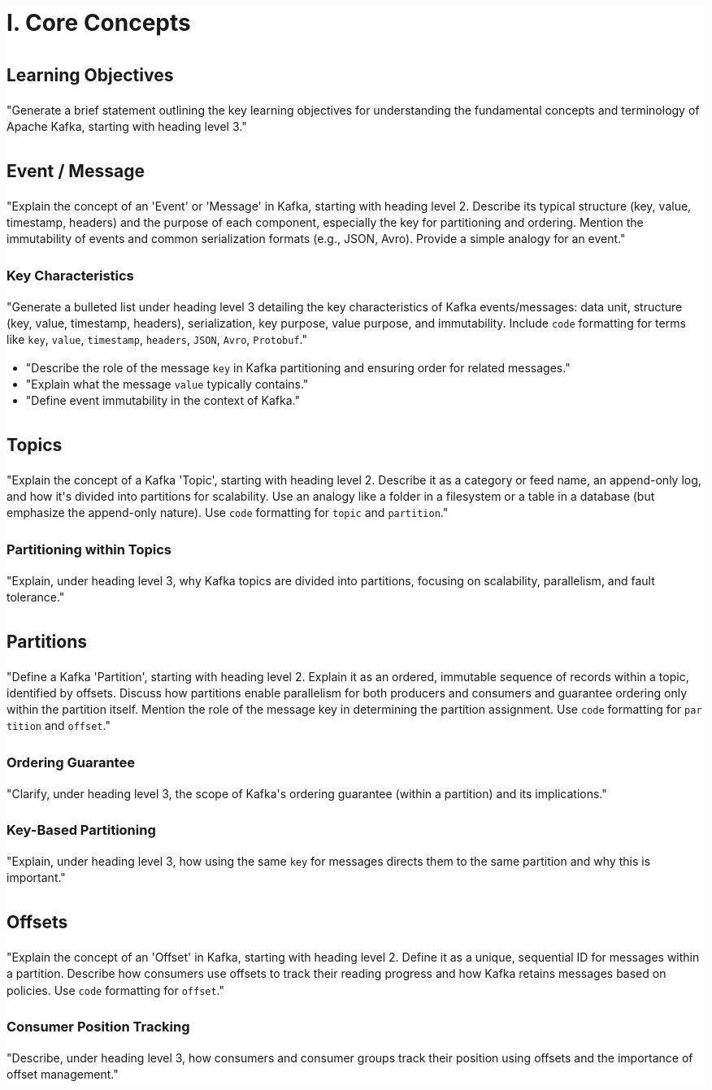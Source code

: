 # I. Core Concepts

## Learning Objectives
"<prompt>Generate a brief statement outlining the key learning objectives for understanding the fundamental concepts and terminology of Apache Kafka, starting with heading level 3.</prompt>"

## Event / Message
"<prompt>Explain the concept of an 'Event' or 'Message' in Kafka, starting with heading level 2. Describe its typical structure (key, value, timestamp, headers) and the purpose of each component, especially the key for partitioning and ordering. Mention the immutability of events and common serialization formats (e.g., JSON, Avro). Provide a simple analogy for an event.</prompt>"
### Key Characteristics
"<prompt>Generate a bulleted list under heading level 3 detailing the key characteristics of Kafka events/messages: data unit, structure (key, value, timestamp, headers), serialization, key purpose, value purpose, and immutability. Include `code` formatting for terms like `key`, `value`, `timestamp`, `headers`, `JSON`, `Avro`, `Protobuf`.</prompt>"
*   "<prompt>Describe the role of the message `key` in Kafka partitioning and ensuring order for related messages.</prompt>"
*   "<prompt>Explain what the message `value` typically contains.</prompt>"
*   "<prompt>Define event immutability in the context of Kafka.</prompt>"

## Topics
"<prompt>Explain the concept of a Kafka 'Topic', starting with heading level 2. Describe it as a category or feed name, an append-only log, and how it's divided into partitions for scalability. Use an analogy like a folder in a filesystem or a table in a database (but emphasize the append-only nature). Use `code` formatting for `topic` and `partition`.</prompt>"
### Partitioning within Topics
"<prompt>Explain, under heading level 3, why Kafka topics are divided into partitions, focusing on scalability, parallelism, and fault tolerance.</prompt>"

## Partitions
"<prompt>Define a Kafka 'Partition', starting with heading level 2. Explain it as an ordered, immutable sequence of records within a topic, identified by offsets. Discuss how partitions enable parallelism for both producers and consumers and guarantee ordering only within the partition itself. Mention the role of the message key in determining the partition assignment. Use `code` formatting for `partition` and `offset`.</prompt>"
### Ordering Guarantee
"<prompt>Clarify, under heading level 3, the scope of Kafka's ordering guarantee (within a partition) and its implications.</prompt>"
### Key-Based Partitioning
"<prompt>Explain, under heading level 3, how using the same `key` for messages directs them to the same partition and why this is important.</prompt>"

## Offsets
"<prompt>Explain the concept of an 'Offset' in Kafka, starting with heading level 2. Define it as a unique, sequential ID for messages within a partition. Describe how consumers use offsets to track their reading progress and how Kafka retains messages based on policies. Use `code` formatting for `offset`.</prompt>"
### Consumer Position Tracking
"<prompt>Describe, under heading level 3, how consumers and consumer groups track their position using offsets and the importance of offset management.</prompt>"
